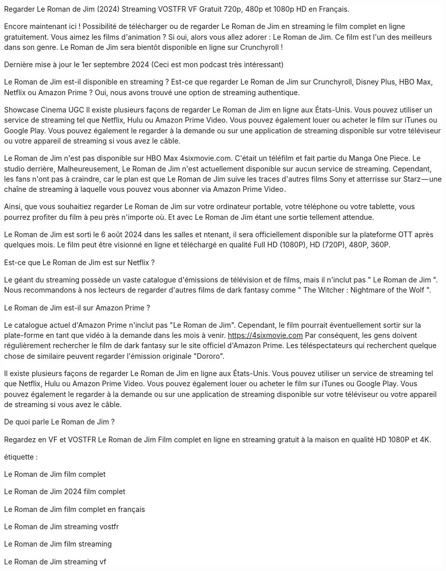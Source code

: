 Regarder Le Roman de Jim (2024) Streaming VOSTFR VF Gratuit 720p, 480p et 1080p HD en Français.

Encore maintenant ici ! Possibilité de télécharger ou de regarder Le Roman de Jim en streaming le film complet en ligne gratuitement. Vous aimez les films d'animation ? Si oui, alors vous allez adorer : Le Roman de Jim. Ce film est l'un des meilleurs dans son genre. Le Roman de Jim sera bientôt disponible en ligne sur Crunchyroll !

Dernière mise à jour le 1er septembre 2024 (Ceci est mon podcast très intéressant)

Le Roman de Jim est-il disponible en streaming ? Est-ce que regarder Le Roman de Jim sur Crunchyroll, Disney Plus, HBO Max, Netflix ou Amazon Prime ? Oui, nous avons trouvé une option de streaming authentique.

Showcase Cinema UGC Il existe plusieurs façons de regarder Le Roman de Jim en ligne aux États-Unis. Vous pouvez utiliser un service de streaming tel que Netflix, Hulu ou Amazon Prime Video. Vous pouvez également louer ou acheter le film sur iTunes ou Google Play. Vous pouvez également le regarder à la demande ou sur une application de streaming disponible sur votre téléviseur ou votre appareil de streaming si vous avez le câble.

Le Roman de Jim n'est pas disponible sur HBO Max 4sixmovie.com. C'était un téléfilm et fait partie du Manga One Piece. Le studio derrière, Malheureusement, Le Roman de Jim n'est actuellement disponible sur aucun service de streaming. Cependant, les fans n'ont pas à craindre, car le plan est que Le Roman de Jim suive les traces d'autres films Sony et atterrisse sur Starz — une chaîne de streaming à laquelle vous pouvez vous abonner via Amazon Prime Video .

Ainsi, que vous souhaitiez regarder Le Roman de Jim sur votre ordinateur portable, votre téléphone ou votre tablette, vous pourrez profiter du film à peu près n'importe où. Et avec Le Roman de Jim étant une sortie tellement attendue.

Le Roman de Jim est sorti le 6 août 2024 dans les salles et ntenant, il sera officiellement disponible sur la plateforme OTT après quelques mois. Le film peut être visionné en ligne et téléchargé en qualité Full HD (1080P), HD (720P), 480P, 360P.

Est-ce que Le Roman de Jim est sur Netflix ?

Le géant du streaming possède un vaste catalogue d'émissions de télévision et de films, mais il n'inclut pas " Le Roman de Jim ". Nous recommandons à nos lecteurs de regarder d'autres films de dark fantasy comme " The Witcher : Nightmare of the Wolf ".

Le Roman de Jim est-il sur Amazon Prime ?

Le catalogue actuel d'Amazon Prime n'inclut pas "Le Roman de Jim". Cependant, le film pourrait éventuellement sortir sur la plate-forme en tant que vidéo à la demande dans les mois à venir. https://4sixmovie.com Par conséquent, les gens doivent régulièrement rechercher le film de dark fantasy sur le site officiel d'Amazon Prime. Les téléspectateurs qui recherchent quelque chose de similaire peuvent regarder l'émission originale "Dororo".

Il existe plusieurs façons de regarder Le Roman de Jim en ligne aux États-Unis. Vous pouvez utiliser un service de streaming tel que Netflix, Hulu ou Amazon Prime Video. Vous pouvez également louer ou acheter le film sur iTunes ou Google Play. Vous pouvez également le regarder à la demande ou sur une application de streaming disponible sur votre téléviseur ou votre appareil de streaming si vous avez le câble.

De quoi parle Le Roman de Jim ?

Regardez en VF et VOSTFR Le Roman de Jim Film complet en ligne en streaming gratuit à la maison en qualité HD 1080P et 4K.

étiquette :

Le Roman de Jim film complet

Le Roman de Jim 2024 film complet

Le Roman de Jim film complet en français

Le Roman de Jim streaming vostfr

Le Roman de Jim film streaming

Le Roman de Jim streaming vf
